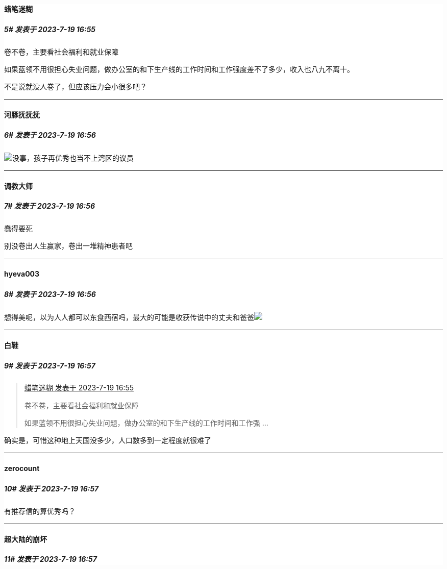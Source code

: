 ####  蜡笔迷糊  
##### 5#       发表于 2023-7-19 16:55

卷不卷，主要看社会福利和就业保障

如果蓝领不用很担心失业问题，做办公室的和下生产线的工作时间和工作强度差不了多少，收入也八九不离十。

不是说就没人卷了，但应该压力会小很多吧？

*****

####  河豚抚抚抚  
##### 6#       发表于 2023-7-19 16:56

<img src="https://static.saraba1st.com/image/smiley/face2017/067.png" referrerpolicy="no-referrer">没事，孩子再优秀也当不上湾区的议员

*****

####  调教大师  
##### 7#       发表于 2023-7-19 16:56

蠢得要死

别没卷出人生赢家，卷出一堆精神患者吧

*****

####  hyeva003  
##### 8#       发表于 2023-7-19 16:56

想得美呢，以为人人都可以东食西宿吗，最大的可能是收获传说中的丈夫和爸爸<img src="https://static.saraba1st.com/image/smiley/face2017/048.png" referrerpolicy="no-referrer">

*****

####  白鞋  
##### 9#       发表于 2023-7-19 16:57

<blockquote><a href="httphttps://bbs.saraba1st.com/2b/forum.php?mod=redirect&amp;goto=findpost&amp;pid=61718490&amp;ptid=2145060" target="_blank">蜡笔迷糊 发表于 2023-7-19 16:55</a>

卷不卷，主要看社会福利和就业保障

如果蓝领不用很担心失业问题，做办公室的和下生产线的工作时间和工作强 ...</blockquote>
确实是，可惜这种地上天国没多少，人口数多到一定程度就很难了

*****

####  zerocount  
##### 10#       发表于 2023-7-19 16:57

有推荐信的算优秀吗？

*****

####  超大陆的崩坏  
##### 11#       发表于 2023-7-19 16:57

